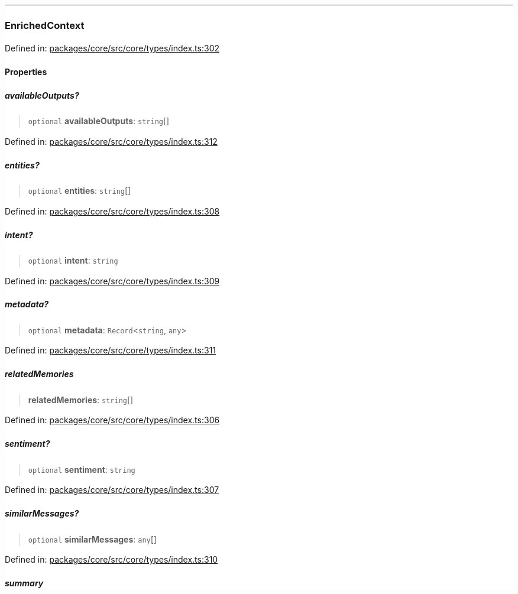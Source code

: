 ***

### EnrichedContext

Defined in: [packages/core/src/core/types/index.ts:302](https://github.com/frontboat/daydreams-lootsurvivor/blob/d67b2f3397494c04d69d93c255da6bfe11dd2d6f/packages/core/src/core/types/index.ts#L302)

#### Properties

##### availableOutputs?

> `optional` **availableOutputs**: `string`[]

Defined in: [packages/core/src/core/types/index.ts:312](https://github.com/frontboat/daydreams-lootsurvivor/blob/d67b2f3397494c04d69d93c255da6bfe11dd2d6f/packages/core/src/core/types/index.ts#L312)

##### entities?

> `optional` **entities**: `string`[]

Defined in: [packages/core/src/core/types/index.ts:308](https://github.com/frontboat/daydreams-lootsurvivor/blob/d67b2f3397494c04d69d93c255da6bfe11dd2d6f/packages/core/src/core/types/index.ts#L308)

##### intent?

> `optional` **intent**: `string`

Defined in: [packages/core/src/core/types/index.ts:309](https://github.com/frontboat/daydreams-lootsurvivor/blob/d67b2f3397494c04d69d93c255da6bfe11dd2d6f/packages/core/src/core/types/index.ts#L309)

##### metadata?

> `optional` **metadata**: `Record`\<`string`, `any`\>

Defined in: [packages/core/src/core/types/index.ts:311](https://github.com/frontboat/daydreams-lootsurvivor/blob/d67b2f3397494c04d69d93c255da6bfe11dd2d6f/packages/core/src/core/types/index.ts#L311)

##### relatedMemories

> **relatedMemories**: `string`[]

Defined in: [packages/core/src/core/types/index.ts:306](https://github.com/frontboat/daydreams-lootsurvivor/blob/d67b2f3397494c04d69d93c255da6bfe11dd2d6f/packages/core/src/core/types/index.ts#L306)

##### sentiment?

> `optional` **sentiment**: `string`

Defined in: [packages/core/src/core/types/index.ts:307](https://github.com/frontboat/daydreams-lootsurvivor/blob/d67b2f3397494c04d69d93c255da6bfe11dd2d6f/packages/core/src/core/types/index.ts#L307)

##### similarMessages?

> `optional` **similarMessages**: `any`[]

Defined in: [packages/core/src/core/types/index.ts:310](https://github.com/frontboat/daydreams-lootsurvivor/blob/d67b2f3397494c04d69d93c255da6bfe11dd2d6f/packages/core/src/core/types/index.ts#L310)

##### summary
